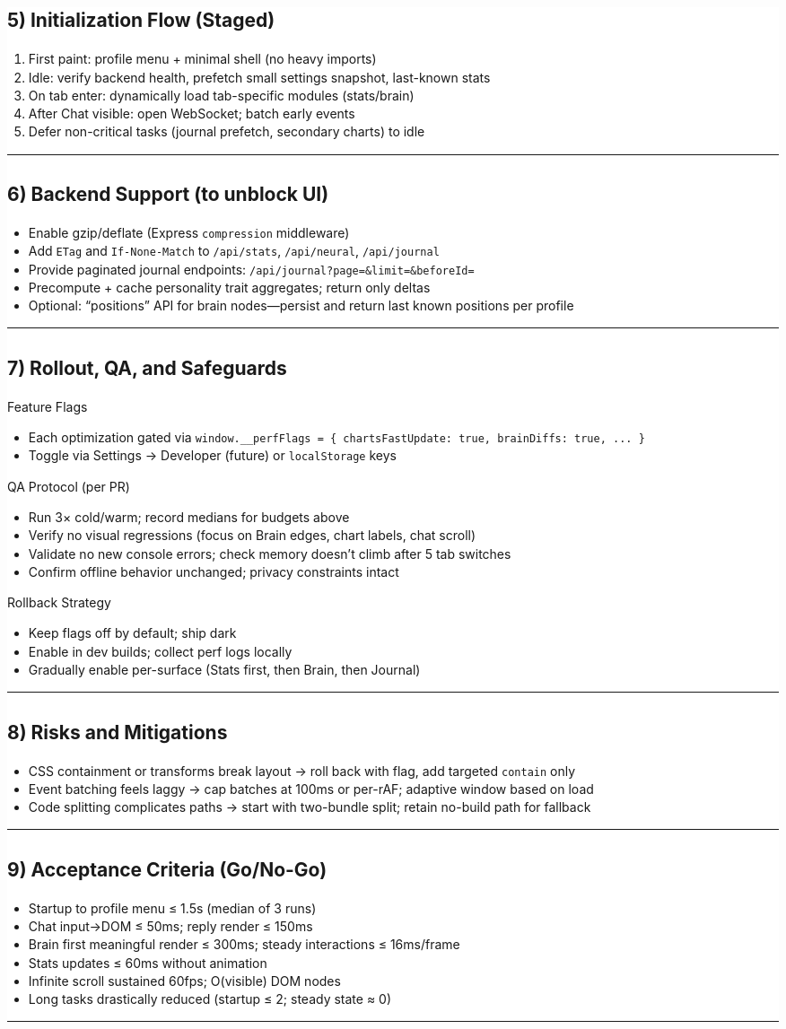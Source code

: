 
## 5) Initialization Flow (Staged)

1. First paint: profile menu + minimal shell (no heavy imports)
2. Idle: verify backend health, prefetch small settings snapshot, last-known stats
3. On tab enter: dynamically load tab-specific modules (stats/brain)
4. After Chat visible: open WebSocket; batch early events
5. Defer non-critical tasks (journal prefetch, secondary charts) to idle

---

## 6) Backend Support (to unblock UI)

- Enable gzip/deflate (Express `compression` middleware)
- Add `ETag` and `If-None-Match` to `/api/stats`, `/api/neural`, `/api/journal`
- Provide paginated journal endpoints: `/api/journal?page=&limit=&beforeId=`
- Precompute + cache personality trait aggregates; return only deltas
- Optional: “positions” API for brain nodes—persist and return last known positions per profile

---

## 7) Rollout, QA, and Safeguards

Feature Flags
- Each optimization gated via `window.__perfFlags = { chartsFastUpdate: true, brainDiffs: true, ... }`
- Toggle via Settings → Developer (future) or `localStorage` keys

QA Protocol (per PR)
- Run 3× cold/warm; record medians for budgets above
- Verify no visual regressions (focus on Brain edges, chart labels, chat scroll)
- Validate no new console errors; check memory doesn’t climb after 5 tab switches
- Confirm offline behavior unchanged; privacy constraints intact

Rollback Strategy
- Keep flags off by default; ship dark
- Enable in dev builds; collect perf logs locally
- Gradually enable per-surface (Stats first, then Brain, then Journal)

---

## 8) Risks and Mitigations

- CSS containment or transforms break layout → roll back with flag, add targeted `contain` only
- Event batching feels laggy → cap batches at 100ms or per-rAF; adaptive window based on load
- Code splitting complicates paths → start with two-bundle split; retain no-build path for fallback

---

## 9) Acceptance Criteria (Go/No-Go)

- Startup to profile menu ≤ 1.5s (median of 3 runs)
- Chat input→DOM ≤ 50ms; reply render ≤ 150ms
- Brain first meaningful render ≤ 300ms; steady interactions ≤ 16ms/frame
- Stats updates ≤ 60ms without animation
- Infinite scroll sustained 60fps; O(visible) DOM nodes
- Long tasks drastically reduced (startup ≤ 2; steady state ≈ 0)

---